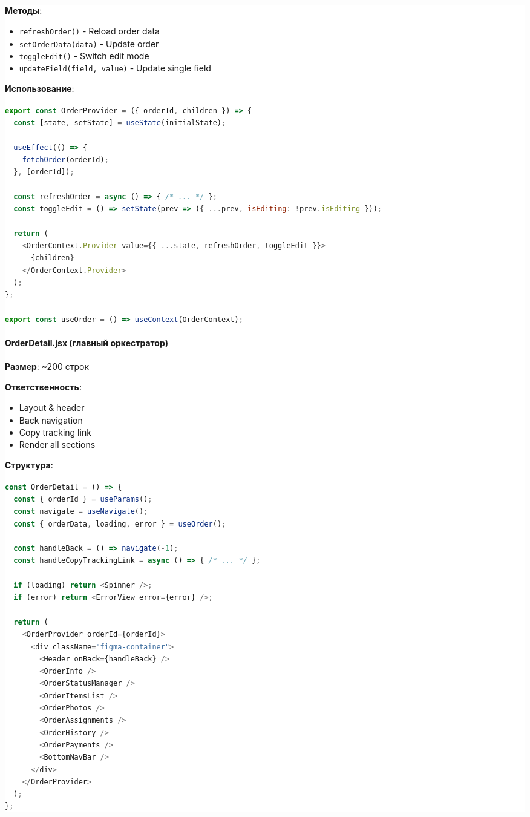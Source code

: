 **Методы**:
- `refreshOrder()` - Reload order data
- `setOrderData(data)` - Update order
- `toggleEdit()` - Switch edit mode
- `updateField(field, value)` - Update single field

**Использование**:
```javascript
export const OrderProvider = ({ orderId, children }) => {
  const [state, setState] = useState(initialState);

  useEffect(() => {
    fetchOrder(orderId);
  }, [orderId]);

  const refreshOrder = async () => { /* ... */ };
  const toggleEdit = () => setState(prev => ({ ...prev, isEditing: !prev.isEditing }));

  return (
    <OrderContext.Provider value={{ ...state, refreshOrder, toggleEdit }}>
      {children}
    </OrderContext.Provider>
  );
};

export const useOrder = () => useContext(OrderContext);
```

#### OrderDetail.jsx (главный оркестратор)
**Размер**: ~200 строк

**Ответственность**:
- Layout & header
- Back navigation
- Copy tracking link
- Render all sections

**Структура**:
```javascript
const OrderDetail = () => {
  const { orderId } = useParams();
  const navigate = useNavigate();
  const { orderData, loading, error } = useOrder();

  const handleBack = () => navigate(-1);
  const handleCopyTrackingLink = async () => { /* ... */ };

  if (loading) return <Spinner />;
  if (error) return <ErrorView error={error} />;

  return (
    <OrderProvider orderId={orderId}>
      <div className="figma-container">
        <Header onBack={handleBack} />
        <OrderInfo />
        <OrderStatusManager />
        <OrderItemsList />
        <OrderPhotos />
        <OrderAssignments />
        <OrderHistory />
        <OrderPayments />
        <BottomNavBar />
      </div>
    </OrderProvider>
  );
};
```